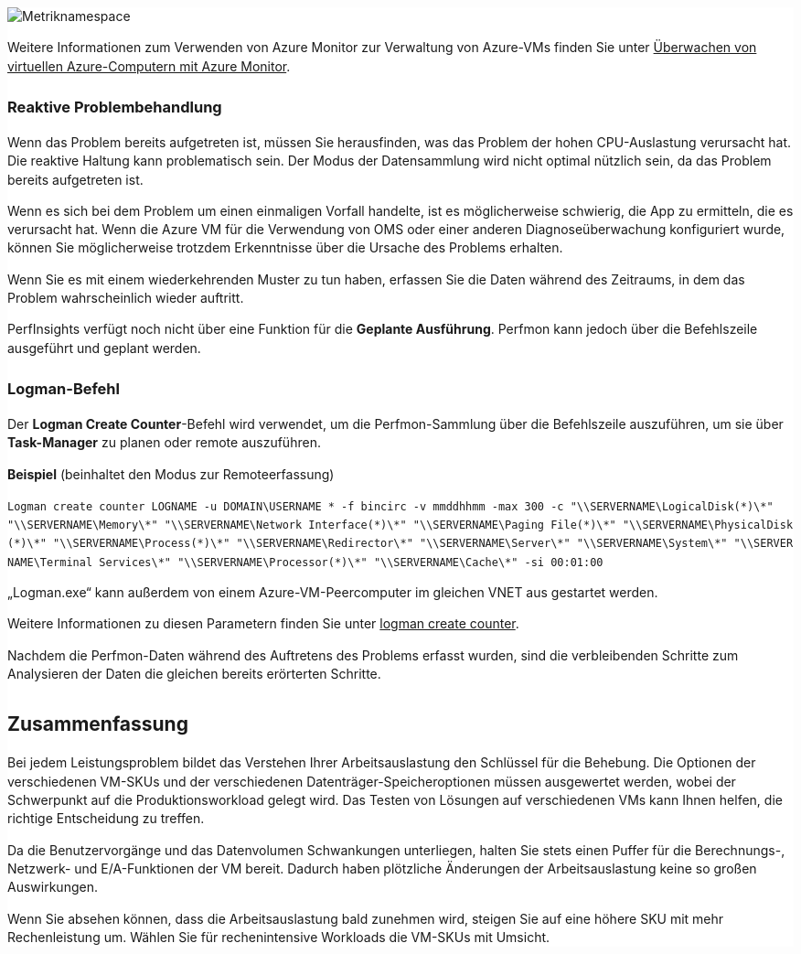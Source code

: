   ![Metriknamespace](./media/troubleshoot-high-cpu-issues-azure-windows-vm/19-metrics-namespace.png)

Weitere Informationen zum Verwenden von Azure Monitor zur Verwaltung von Azure-VMs finden Sie unter [Überwachen von virtuellen Azure-Computern mit Azure Monitor](../../azure-monitor/insights/monitor-vm-azure.md).

### <a name="reactive-troubleshooting"></a>Reaktive Problembehandlung

Wenn das Problem bereits aufgetreten ist, müssen Sie herausfinden, was das Problem der hohen CPU-Auslastung verursacht hat. Die reaktive Haltung kann problematisch sein. Der Modus der Datensammlung wird nicht optimal nützlich sein, da das Problem bereits aufgetreten ist.

Wenn es sich bei dem Problem um einen einmaligen Vorfall handelte, ist es möglicherweise schwierig, die App zu ermitteln, die es verursacht hat. Wenn die Azure VM für die Verwendung von OMS oder einer anderen Diagnoseüberwachung konfiguriert wurde, können Sie möglicherweise trotzdem Erkenntnisse über die Ursache des Problems erhalten.

Wenn Sie es mit einem wiederkehrenden Muster zu tun haben, erfassen Sie die Daten während des Zeitraums, in dem das Problem wahrscheinlich wieder auftritt.

PerfInsights verfügt noch nicht über eine Funktion für die **Geplante Ausführung**. Perfmon kann jedoch über die Befehlszeile ausgeführt und geplant werden.

### <a name="logman-command"></a>Logman-Befehl

Der **Logman Create Counter**-Befehl wird verwendet, um die Perfmon-Sammlung über die Befehlszeile auszuführen, um sie über **Task-Manager** zu planen oder remote auszuführen.

**Beispiel** (beinhaltet den Modus zur Remoteerfassung)

`Logman create counter LOGNAME -u DOMAIN\USERNAME * -f bincirc -v mmddhhmm -max 300 -c "\\SERVERNAME\LogicalDisk(*)\*" "\\SERVERNAME\Memory\*" "\\SERVERNAME\Network Interface(*)\*" "\\SERVERNAME\Paging File(*)\*" "\\SERVERNAME\PhysicalDisk(*)\*" "\\SERVERNAME\Process(*)\*" "\\SERVERNAME\Redirector\*" "\\SERVERNAME\Server\*" "\\SERVERNAME\System\*" "\\SERVERNAME\Terminal Services\*" "\\SERVERNAME\Processor(*)\*" "\\SERVERNAME\Cache\*" -si 00:01:00`

„Logman.exe“ kann außerdem von einem Azure-VM-Peercomputer im gleichen VNET aus gestartet werden.

Weitere Informationen zu diesen Parametern finden Sie unter [logman create counter](/windows-server/administration/windows-commands/logman-create-counter).

Nachdem die Perfmon-Daten während des Auftretens des Problems erfasst wurden, sind die verbleibenden Schritte zum Analysieren der Daten die gleichen bereits erörterten Schritte.

## <a name="conclusion"></a>Zusammenfassung

Bei jedem Leistungsproblem bildet das Verstehen Ihrer Arbeitsauslastung den Schlüssel für die Behebung. Die Optionen der verschiedenen VM-SKUs und der verschiedenen Datenträger-Speicheroptionen müssen ausgewertet werden, wobei der Schwerpunkt auf die Produktionsworkload gelegt wird. Das Testen von Lösungen auf verschiedenen VMs kann Ihnen helfen, die richtige Entscheidung zu treffen.

Da die Benutzervorgänge und das Datenvolumen Schwankungen unterliegen, halten Sie stets einen Puffer für die Berechnungs-, Netzwerk- und E/A-Funktionen der VM bereit. Dadurch haben plötzliche Änderungen der Arbeitsauslastung keine so großen Auswirkungen.

Wenn Sie absehen können, dass die Arbeitsauslastung bald zunehmen wird, steigen Sie auf eine höhere SKU mit mehr Rechenleistung um. Wählen Sie für rechenintensive Workloads die VM-SKUs mit Umsicht.